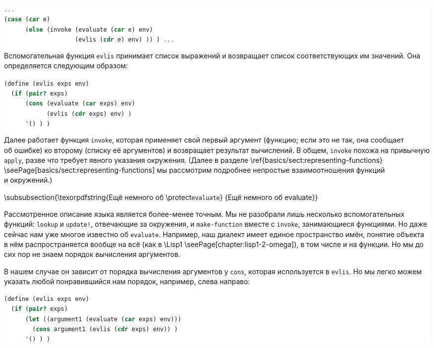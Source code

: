 ```scheme
...
(case (car e)
      (else (invoke (evaluate (car e) env)
                    (evlis (cdr e) env) )) ) ...
```

Вспомогательная функция `evlis` принимает список выражений и возвращает
список соответствующих им значений.
Она определяется следующим образом:

<a id="indexC:evlis"></a>
```scheme
(define (evlis exps env)
  (if (pair? exps)
      (cons (evaluate (car exps) env)
            (evlis (cdr exps) env) )
      '() ) )
```

Далее работает функция `invoke`, которая применяет свой первый аргумент
(функцию; если это не так, она сообщает об ошибке) ко второму (списку её
аргументов) и возвращает результат вычислений.
В общем, `invoke` похожа на
привычную `apply`, разве что требует явного указания окружения.
(Далее
в разделе \ref{basics/sect:representing-functions}
\seePage[basics/sect:representing-functions] мы рассмотрим подробнее непростые
взаимоотношения функций и окружений.)


\subsubsection{\texorpdfstring{Ещё немного об \protect`evaluate`}
{Ещё немного об evaluate}}

<a id="indexR:порядок вычислений!термов аппликации"></a>
Рассмотренное описание языка является более-менее точным.
Мы не разобрали лишь
несколько вспомогательных функций: `lookup` и `update!`, отвечающие за
окружения, и `make-function` вместе с `invoke`, занимающиеся функциями.
Но даже сейчас нам уже многое известно об `evaluate`.
Например, наш диалект
имеет единое пространство имён, понятие объекта в нём распространяется вообще
на всё (как в \Lisp1 \seePage[chapter:lisp1-2-omega]), в том числе и на функции.
Но мы до сих пор не знаем порядок вычисления аргументов.

В нашем случае он зависит от порядка вычисления аргументов у `cons`, которая
используется в `evlis`.
Но мы легко можем указать любой понравившийся нам
порядок, например, слева направо:

```scheme
(define (evlis exps env)
  (if (pair? exps)
      (let ((argument1 (evaluate (car exps) env)))
        (cons argument1 (evlis (cdr exps) env)) )
      '() ) )
```
